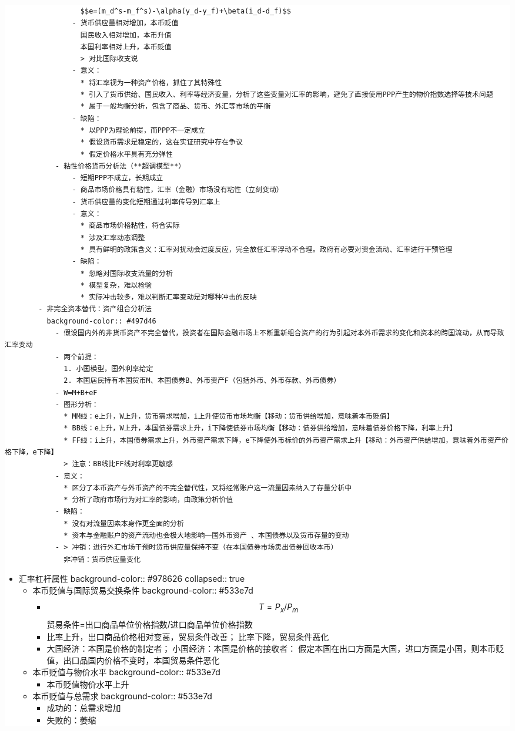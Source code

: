 					  $$e=(m_d^s-m_f^s)-\alpha(y_d-y_f)+\beta(i_d-d_f)$$
					- 货币供应量相对增加，本币贬值
					  国民收入相对增加，本币升值
					  本国利率相对上升，本币贬值
					  > 对比国际收支说
					- 意义：
					  * 将汇率视为一种资产价格，抓住了其特殊性
					  * 引入了货币供给、国民收入、利率等经济变量，分析了这些变量对汇率的影响，避免了直接使用PPP产生的物价指数选择等技术问题
					  * 属于一般均衡分析，包含了商品、货币、外汇等市场的平衡
					- 缺陷：
					  * 以PPP为理论前提，而PPP不一定成立
					  * 假设货币需求是稳定的，这在实证研究中存在争议
					  * 假定价格水平具有充分弹性
				- 粘性价格货币分析法（**超调模型**）
					- 短期PPP不成立，长期成立
					- 商品市场价格具有粘性，汇率（金融）市场没有粘性（立刻变动）
					- 货币供应量的变化短期通过利率传导到汇率上
					- 意义：
					  * 商品市场价格粘性，符合实际
					  * 涉及汇率动态调整
					  * 具有鲜明的政策含义：汇率对扰动会过度反应，完全放任汇率浮动不合理。政府有必要对资金流动、汇率进行干预管理
					- 缺陷：
					  * 忽略对国际收支流量的分析
					  * 模型复杂，难以检验
					  * 实际冲击较多，难以判断汇率变动是对哪种冲击的反映
			- 非完全资本替代：资产组合分析法
			  background-color:: #497d46
				- 假设国内外的非货币资产不完全替代，投资者在国际金融市场上不断重新组合资产的行为引起对本外币需求的变化和资本的跨国流动，从而导致汇率变动
				- 两个前提：
				  1. 小国模型，国外利率给定
				  2. 本国居民持有本国货币M、本国债券B、外币资产F（包括外币、外币存款、外币债券）
				- W=M+B+eF
				- 图形分析：
				  * MM线：e上升，W上升，货币需求增加，i上升使货币市场均衡【移动：货币供给增加，意味着本币贬值】
				  * BB线：e上升，W上升，本国债券需求上升，i下降使债券市场均衡【移动：债券供给增加，意味着债券价格下降，利率上升】
				  * FF线：i上升，本国债券需求上升，外币资产需求下降，e下降使外币标价的外币资产需求上升【移动：外币资产供给增加，意味着外币资产价格下降，e下降】
				  > 注意：BB线比FF线对利率更敏感
				- 意义：
				  * 区分了本币资产与外币资产的不完全替代性，又将经常账户这一流量因素纳入了存量分析中
				  * 分析了政府市场行为对汇率的影响，由政策分析价值
				- 缺陷：
				  * 没有对流量因素本身作更全面的分析
				  * 资本与金融账户的资产流动也会极大地影响一国外币资产 、本国债券以及货币存量的变动
				- > 冲销：进行外汇市场干预时货币供应量保持不变（在本国债券市场卖出债券回收本币）
				  非冲销：货币供应量变化
- 汇率杠杆属性
  background-color:: #978626
  collapsed:: true
	- 本币贬值与国际贸易交换条件
	  background-color:: #533e7d
		- $$T=P_x/P_m$$
		  贸易条件=出口商品单位价格指数/进口商品单位价格指数
		- 比率上升，出口商品价格相对变高，贸易条件改善；
		  比率下降，贸易条件恶化
		- 大国经济：本国是价格的制定者；
		  小国经济：本国是价格的接收者：
		  假定本国在出口方面是大国，进口方面是小国，则本币贬值，出口品国内价格不变时，本国贸易条件恶化
	- 本币贬值与物价水平
	  background-color:: #533e7d
		- 本币贬值物价水平上升
	- 本币贬值与总需求
	  background-color:: #533e7d
		- 成功的：总需求增加
		- 失败的：萎缩
